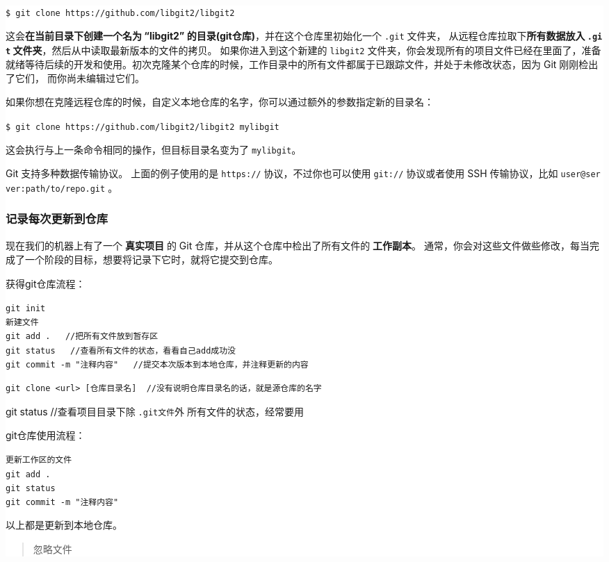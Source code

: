 ```console
$ git clone https://github.com/libgit2/libgit2
```

这会**在当前目录下创建一个名为 “libgit2” 的目录(git仓库)**，并在这个仓库里初始化一个 `.git` 文件夹， 从远程仓库拉取下**所有数据放入 `.git` 文件夹**，然后从中读取最新版本的文件的拷贝。 如果你进入到这个新建的 `libgit2` 文件夹，你会发现所有的项目文件已经在里面了，准备就绪等待后续的开发和使用。初次克隆某个仓库的时候，工作目录中的所有文件都属于已跟踪文件，并处于未修改状态，因为 Git 刚刚检出了它们， 而你尚未编辑过它们。

如果你想在克隆远程仓库的时候，自定义本地仓库的名字，你可以通过额外的参数指定新的目录名：

```console
$ git clone https://github.com/libgit2/libgit2 mylibgit
```

这会执行与上一条命令相同的操作，但目标目录名变为了 `mylibgit`。

Git 支持多种数据传输协议。 上面的例子使用的是 `https://` 协议，不过你也可以使用 `git://` 协议或者使用 SSH 传输协议，比如 `user@server:path/to/repo.git` 。

### 记录每次更新到仓库

现在我们的机器上有了一个 **真实项目** 的 Git 仓库，并从这个仓库中检出了所有文件的 **工作副本**。 通常，你会对这些文件做些修改，每当完成了一个阶段的目标，想要将记录下它时，就将它提交到仓库。



获得git仓库流程：

```
git init
新建文件
git add .   //把所有文件放到暂存区
git status   //查看所有文件的状态，看看自己add成功没
git commit -m "注释内容"   //提交本次版本到本地仓库，并注释更新的内容
```

```
git clone <url> [仓库目录名]  //没有说明仓库目录名的话，就是源仓库的名字
```

git status  //查看项目目录下除 `.git文件`外 所有文件的状态，经常要用

git仓库使用流程：

```
更新工作区的文件
git add .
git status
git commit -m "注释内容"   
```



以上都是更新到本地仓库。

> 忽略文件
